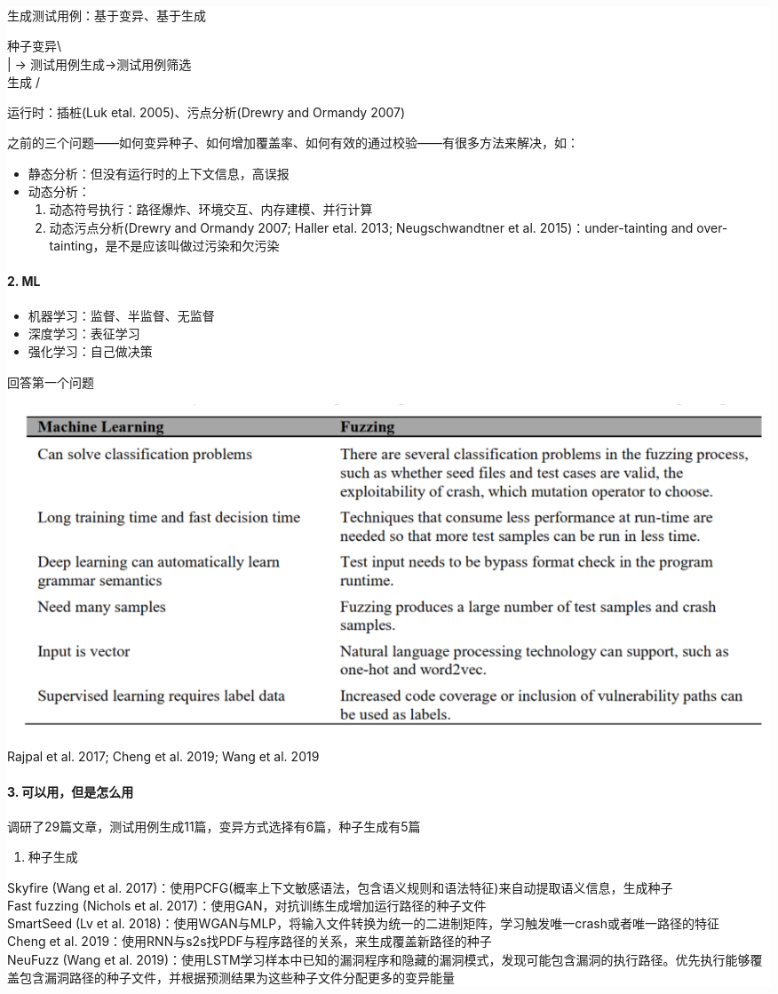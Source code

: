 生成测试用例：基于变异、基于生成

种子变异\  
        | -> 测试用例生成->测试用例筛选  
  生成  /  

运行时：插桩(Luk etal. 2005)、污点分析(Drewry and Ormandy 2007)  

之前的三个问题——如何变异种子、如何增加覆盖率、如何有效的通过校验——有很多方法来解决，如：  
- 静态分析：但没有运行时的上下文信息，高误报  
- 动态分析：
    1. 动态符号执行：路径爆炸、环境交互、内存建模、并行计算   
    2. 动态污点分析(Drewry and Ormandy 2007; Haller etal. 2013; Neugschwandtner et al. 2015)：under-tainting and over-tainting，是不是应该叫做过污染和欠污染  

#### 2. ML

- 机器学习：监督、半监督、无监督  
- 深度学习：表征学习
- 强化学习：自己做决策   

回答第一个问题  

![](./2020.05.06/rq1.png)

Rajpal et al. 2017; Cheng et al. 2019; Wang et al. 2019

#### 3. 可以用，但是怎么用  

调研了29篇文章，测试用例生成11篇，变异方式选择有6篇，种子生成有5篇  

1. 种子生成

Skyfire (Wang et al. 2017)：使用PCFG(概率上下文敏感语法，包含语义规则和语法特征)来自动提取语义信息，生成种子  
Fast fuzzing (Nichols et al. 2017)：使用GAN，对抗训练生成增加运行路径的种子文件  
SmartSeed (Lv et al. 2018)：使用WGAN与MLP，将输入文件转换为统一的二进制矩阵，学习触发唯一crash或者唯一路径的特征  
Cheng et al. 2019：使用RNN与s2s找PDF与程序路径的关系，来生成覆盖新路径的种子  
NeuFuzz (Wang et al. 2019)：使用LSTM学习样本中已知的漏洞程序和隐藏的漏洞模式，发现可能包含漏洞的执行路径。优先执行能够覆盖包含漏洞路径的种子文件，并根据预测结果为这些种子文件分配更多的变异能量  
